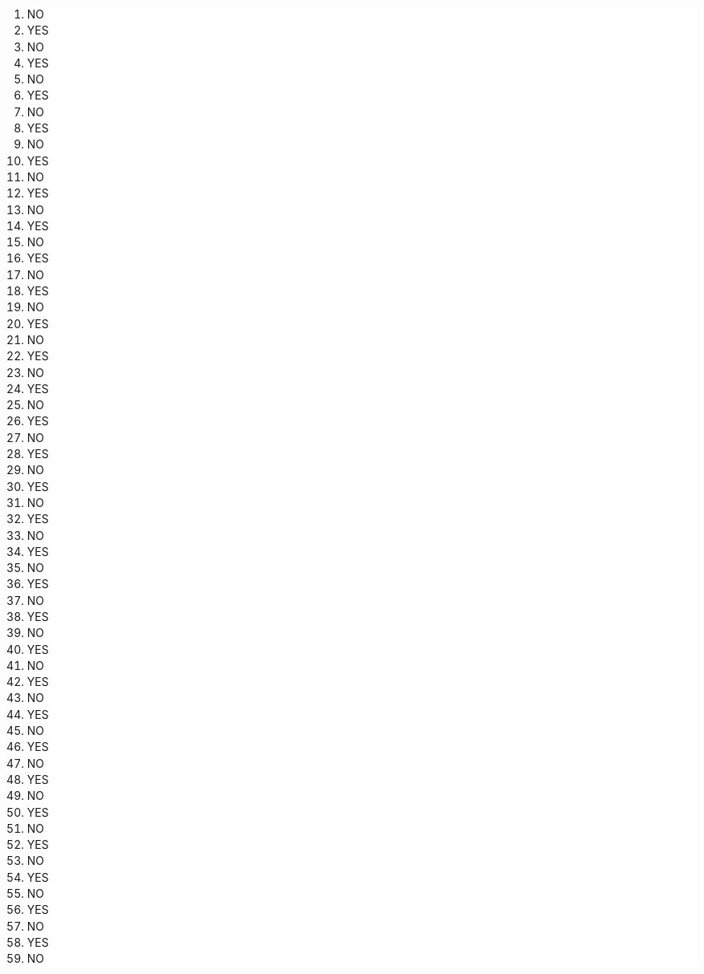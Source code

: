 1. NO
1. YES
1. NO
1. YES
1. NO
1. YES
1. NO
1. YES
1. NO
1. YES
1. NO
1. YES
1. NO
1. YES
1. NO
1. YES
1. NO
1. YES
1. NO
1. YES
1. NO
1. YES
1. NO
1. YES
1. NO
1. YES
1. NO
1. YES
1. NO
1. YES
1. NO
1. YES
1. NO
1. YES
1. NO
1. YES
1. NO
1. YES
1. NO
1. YES
1. NO
1. YES
1. NO
1. YES
1. NO
1. YES
1. NO
1. YES
1. NO
1. YES
1. NO
1. YES
1. NO
1. YES
1. NO
1. YES
1. NO
1. YES
1. NO
